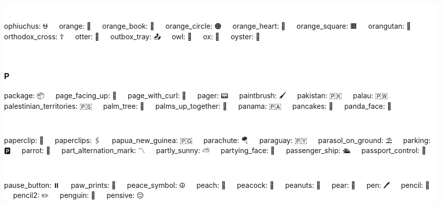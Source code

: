 <br>

ophiuchus: :ophiuchus: &emsp;
orange: :orange: &emsp;
orange_book: :orange_book: &emsp;
orange_circle: :orange_circle: &emsp;
orange_heart: :orange_heart: &emsp;
orange_square: :orange_square: &emsp;
orangutan: :orangutan: &emsp;
orthodox_cross: :orthodox_cross: &emsp;
otter: :otter: &emsp;
outbox_tray: :outbox_tray: &emsp;
owl: :owl: &emsp;
ox: :ox: &emsp;
oyster: :oyster: &emsp;

<br>

### P

package: :package: &emsp;
page_facing_up: :page_facing_up: &emsp;
page_with_curl: :page_with_curl: &emsp;
pager: :pager: &emsp;
paintbrush: :paintbrush: &emsp;
pakistan: :pakistan: &emsp;
palau: :palau: &emsp;
palestinian_territories: :palestinian_territories: &emsp;
palm_tree: :palm_tree: &emsp;
palms_up_together: :palms_up_together: &emsp;
panama: :panama: &emsp;
pancakes: :pancakes: &emsp;
panda_face: :panda_face: &emsp;

<br>

paperclip: :paperclip: &emsp;
paperclips: :paperclips: &emsp;
papua_new_guinea: :papua_new_guinea: &emsp;
parachute: :parachute: &emsp;
paraguay: :paraguay: &emsp;
parasol_on_ground: :parasol_on_ground: &emsp;
parking: :parking: &emsp;
parrot: :parrot: &emsp;
part_alternation_mark: :part_alternation_mark: &emsp;
partly_sunny: :partly_sunny: &emsp;
partying_face: :partying_face: &emsp;
passenger_ship: :passenger_ship: &emsp;
passport_control: :passport_control: &emsp;

<br>

pause_button: :pause_button: &emsp;
paw_prints: :paw_prints: &emsp;
peace_symbol: :peace_symbol: &emsp;
peach: :peach: &emsp;
peacock: :peacock: &emsp;
peanuts: :peanuts: &emsp;
pear: :pear: &emsp;
pen: :pen: &emsp;
pencil: :pencil: &emsp;
pencil2: :pencil2: &emsp;
penguin: :penguin: &emsp;
pensive: :pensive: &emsp;
